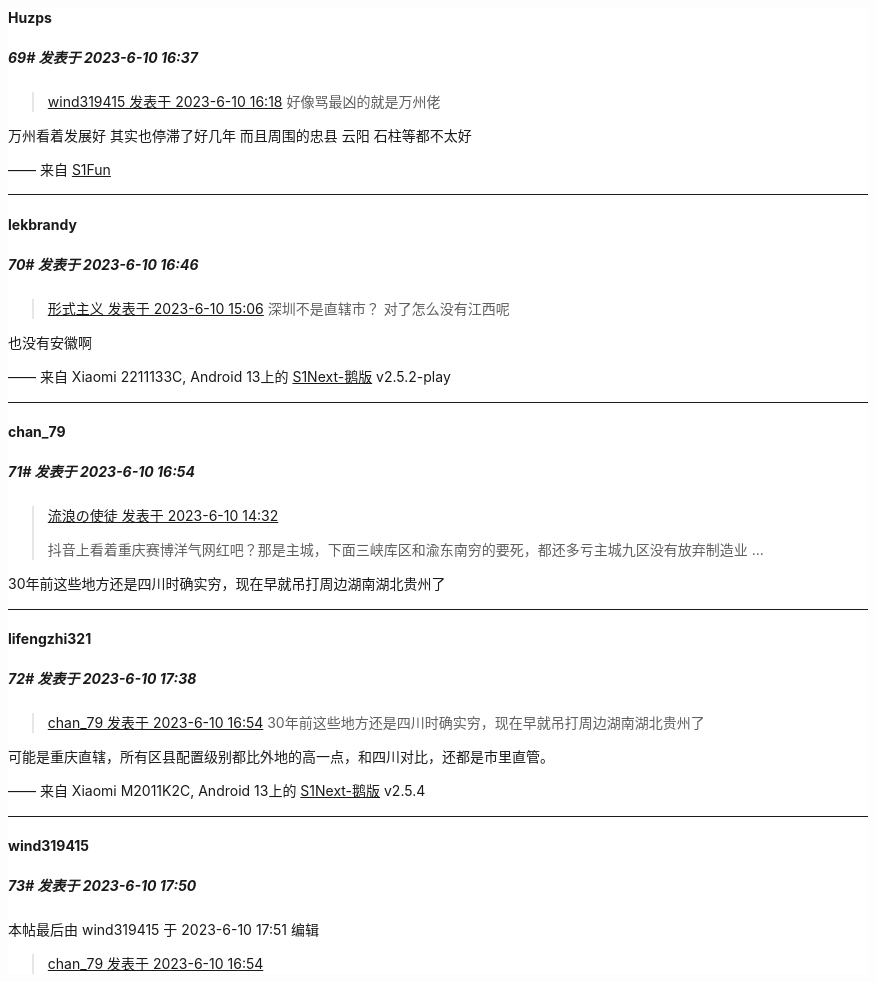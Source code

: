 ####  Huzps  
##### 69#       发表于 2023-6-10 16:37

<blockquote><a href="httphttps://bbs.saraba1st.com/2b/forum.php?mod=redirect&amp;goto=findpost&amp;pid=61218222&amp;ptid=2139339" target="_blank">wind319415 发表于 2023-6-10 16:18</a>
好像骂最凶的就是万州佬</blockquote>
万州看着发展好 其实也停滞了好几年 而且周围的忠县 云阳 石柱等都不太好

—— 来自 [S1Fun](https://s1fun.koalcat.com)


*****

####  lekbrandy  
##### 70#       发表于 2023-6-10 16:46

<blockquote><a href="httphttps://bbs.saraba1st.com/2b/forum.php?mod=redirect&amp;goto=findpost&amp;pid=61217392&amp;ptid=2139339" target="_blank">形式主义 发表于 2023-6-10 15:06</a>
深圳不是直辖市？
对了怎么没有江西呢</blockquote>
也没有安徽啊

—— 来自 Xiaomi 2211133C, Android 13上的 [S1Next-鹅版](https://github.com/ykrank/S1-Next/releases) v2.5.2-play

*****

####  chan_79  
##### 71#       发表于 2023-6-10 16:54

<blockquote><a href="httphttps://bbs.saraba1st.com/2b/forum.php?mod=redirect&amp;goto=findpost&amp;pid=61217015&amp;ptid=2139339" target="_blank">流浪の使徒 发表于 2023-6-10 14:32</a>

抖音上看着重庆赛博洋气网红吧？那是主城，下面三峡库区和渝东南穷的要死，都还多亏主城九区没有放弃制造业 ...</blockquote>
30年前这些地方还是四川时确实穷，现在早就吊打周边湖南湖北贵州了


*****

####  lifengzhi321  
##### 72#       发表于 2023-6-10 17:38

<blockquote><a href="httphttps://bbs.saraba1st.com/2b/forum.php?mod=redirect&amp;goto=findpost&amp;pid=61218570&amp;ptid=2139339" target="_blank">chan_79 发表于 2023-6-10 16:54</a>
30年前这些地方还是四川时确实穷，现在早就吊打周边湖南湖北贵州了</blockquote>
可能是重庆直辖，所有区县配置级别都比外地的高一点，和四川对比，还都是市里直管。

—— 来自 Xiaomi M2011K2C, Android 13上的 [S1Next-鹅版](https://github.com/ykrank/S1-Next/releases) v2.5.4


*****

####  wind319415  
##### 73#       发表于 2023-6-10 17:50

 本帖最后由 wind319415 于 2023-6-10 17:51 编辑 
<blockquote><a href="httphttps://bbs.saraba1st.com/2b/forum.php?mod=redirect&amp;goto=findpost&amp;pid=61218570&amp;ptid=2139339" target="_blank">chan_79 发表于 2023-6-10 16:54</a>
